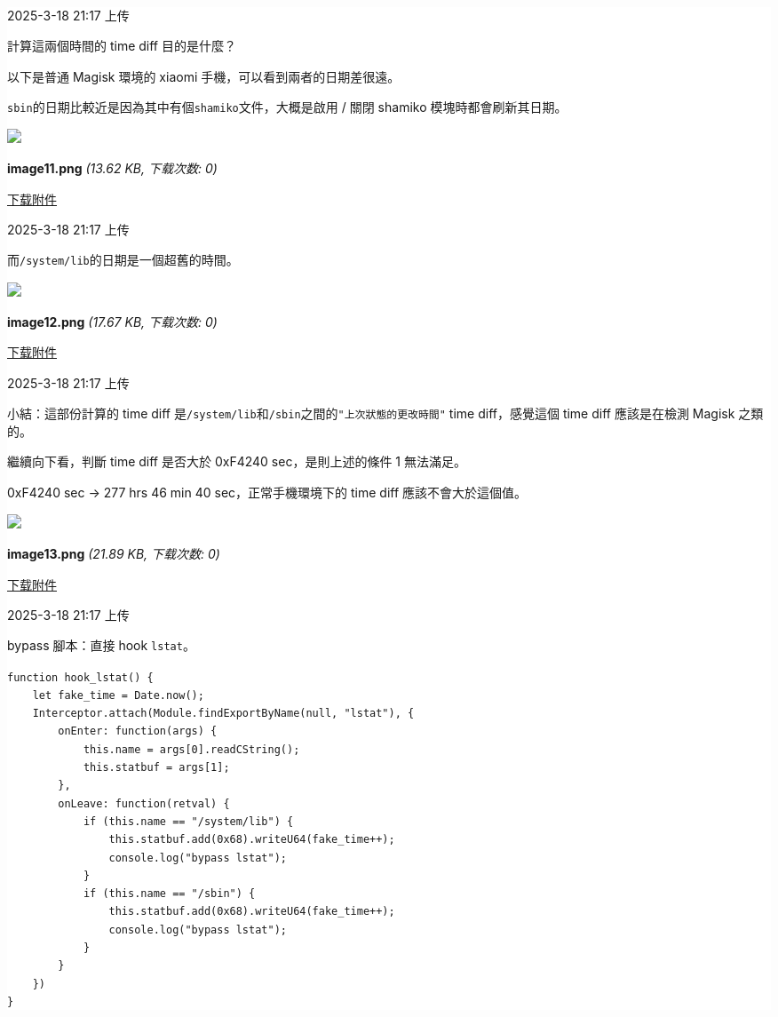 2025-3-18 21:17 上传

計算這兩個時間的 time diff 目的是什麼？

以下是普通 Magisk 環境的 xiaomi 手機，可以看到兩者的日期差很遠。

`sbin`的日期比較近是因為其中有個`shamiko`文件，大概是啟用 / 關閉 shamiko 模塊時都會刷新其日期。

![](https://attach.52pojie.cn/forum/202503/18/211733p525vq81541uz5nu.png)

**image11.png** _(13.62 KB, 下载次数: 0)_

[下载附件](forum.php?mod=attachment&aid=Mjc2MzA3Mnw0ZjI4MTE0OXwxNzQyMzU5NjA2fDB8MjAxNjI0OA%3D%3D&nothumb=yes)

2025-3-18 21:17 上传

而`/system/lib`的日期是一個超舊的時間。

![](https://attach.52pojie.cn/forum/202503/18/211733tqhkjkqcumyckyan.png)

**image12.png** _(17.67 KB, 下载次数: 0)_

[下载附件](forum.php?mod=attachment&aid=Mjc2MzA3M3xhYTNmNWYyN3wxNzQyMzU5NjA2fDB8MjAxNjI0OA%3D%3D&nothumb=yes)

2025-3-18 21:17 上传

小結：這部份計算的 time diff 是`/system/lib`和`/sbin`之間的`"上次狀態的更改時間"` time diff，感覺這個 time diff 應該是在檢測 Magisk 之類的。

繼續向下看，判斷 time diff 是否大於 0xF4240 sec，是則上述的條件 1 無法滿足。

0xF4240 sec → 277 hrs 46 min 40 sec，正常手機環境下的 time diff 應該不會大於這個值。

![](https://attach.52pojie.cn/forum/202503/18/211734a877go6yudmlpgpi.png)

**image13.png** _(21.89 KB, 下载次数: 0)_

[下载附件](forum.php?mod=attachment&aid=Mjc2MzA3NHw3NWJjMzZlZXwxNzQyMzU5NjA2fDB8MjAxNjI0OA%3D%3D&nothumb=yes)

2025-3-18 21:17 上传

bypass 腳本：直接 hook `lstat`。

```
function hook_lstat() {
    let fake_time = Date.now();
    Interceptor.attach(Module.findExportByName(null, "lstat"), {
        onEnter: function(args) {
            this.name = args[0].readCString();
            this.statbuf = args[1];
        },
        onLeave: function(retval) {
            if (this.name == "/system/lib") {
                this.statbuf.add(0x68).writeU64(fake_time++);
                console.log("bypass lstat");
            }
            if (this.name == "/sbin") {
                this.statbuf.add(0x68).writeU64(fake_time++);
                console.log("bypass lstat");
            }
        }
    })
}
```
